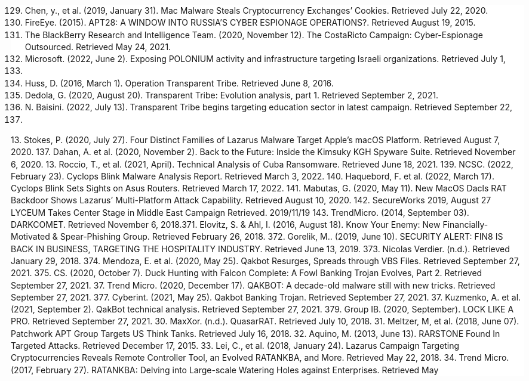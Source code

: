 129. Chen, y., et al. (2019, January 31). Mac Malware Steals
Cryptocurrency Exchanges’ Cookies. Retrieved July 22, 2020.
130. FireEye. (2015). APT28: A WINDOW INTO RUSSIA’S CYBER
ESPIONAGE OPERATIONS?. Retrieved August 19, 2015.
131. The BlackBerry Research and Intelligence Team. (2020,
November 12). The CostaRicto Campaign: Cyber-Espionage
Outsourced. Retrieved May 24, 2021.
132. Microsoft. (2022, June 2). Exposing POLONIUM activity and
infrastructure targeting Israeli organizations. Retrieved July 1,
2022.
133. Huss, D. (2016, March 1). Operation Transparent Tribe.
Retrieved June 8, 2016.
134. Dedola, G. (2020, August 20). Transparent Tribe: Evolution
analysis, part 1. Retrieved September 2, 2021.
135. N. Baisini. (2022, July 13). Transparent Tribe begins targeting
education sector in latest campaign. Retrieved September 22,
2022.
13 . Stokes, P. (2020, July 27). Four Distinct Families of Lazarus
Malware Target Apple’s macOS Platform. Retrieved August 7,
2020.
137. Dahan, A. et al. (2020, November 2). Back to the Future: Inside
the Kimsuky KGH Spyware Suite. Retrieved November 6, 2020.
13 . Roccio, T., et al. (2021, April). Technical Analysis of Cuba
Ransomware. Retrieved June 18, 2021.
139. NCSC. (2022, February 23). Cyclops Blink Malware Analysis
Report. Retrieved March 3, 2022.
140. Haquebord, F. et al. (2022, March 17). Cyclops Blink Sets
Sights on Asus Routers. Retrieved March 17, 2022.
141. Mabutas, G. (2020, May 11). New MacOS Dacls RAT Backdoor
Shows Lazarus’ Multi-Platform Attack Capability. Retrieved
August 10, 2020.
142. SecureWorks 2019, August 27 LYCEUM Takes Center Stage in
Middle East Campaign Retrieved. 2019/11/19
143. TrendMicro. (2014, September 03). DARKCOMET. Retrieved
November 6, 2018.371. Elovitz, S. & Ahl, I. (2016, August 18). Know Your Enemy: New
Financially-Motivated & Spear-Phishing Group. Retrieved
February 26, 2018.
372. Gorelik, M.. (2019, June 10). SECURITY ALERT: FIN8 IS BACK
IN BUSINESS, TARGETING THE HOSPITALITY INDUSTRY.
Retrieved June 13, 2019.
373. Nicolas Verdier. (n.d.). Retrieved January 29, 2018.
374. Mendoza, E. et al. (2020, May 25). Qakbot Resurges, Spreads
through VBS Files. Retrieved September 27, 2021.
375. CS. (2020, October 7). Duck Hunting with Falcon Complete: A
Fowl Banking Trojan Evolves, Part 2. Retrieved September 27,
2021.
37 . Trend Micro. (2020, December 17). QAKBOT: A decade-old
malware still with new tricks. Retrieved September 27, 2021.
377. Cyberint. (2021, May 25). Qakbot Banking Trojan. Retrieved
September 27, 2021.
37 . Kuzmenko, A. et al. (2021, September 2). QakBot technical
analysis. Retrieved September 27, 2021.
379. Group IB. (2020, September). LOCK LIKE A PRO. Retrieved
September 27, 2021.
3 0. MaxXor. (n.d.). QuasarRAT. Retrieved July 10, 2018.
3 1. Meltzer, M, et al. (2018, June 07). Patchwork APT Group
Targets US Think Tanks. Retrieved July 16, 2018.
3 2. Aquino, M. (2013, June 13). RARSTONE Found In Targeted
Attacks. Retrieved December 17, 2015.
3 3. Lei, C., et al. (2018, January 24). Lazarus Campaign Targeting
Cryptocurrencies Reveals Remote Controller Tool, an Evolved
RATANKBA, and More. Retrieved May 22, 2018.
3 4. Trend Micro. (2017, February 27). RATANKBA: Delving into
Large-scale Watering Holes against Enterprises. Retrieved May